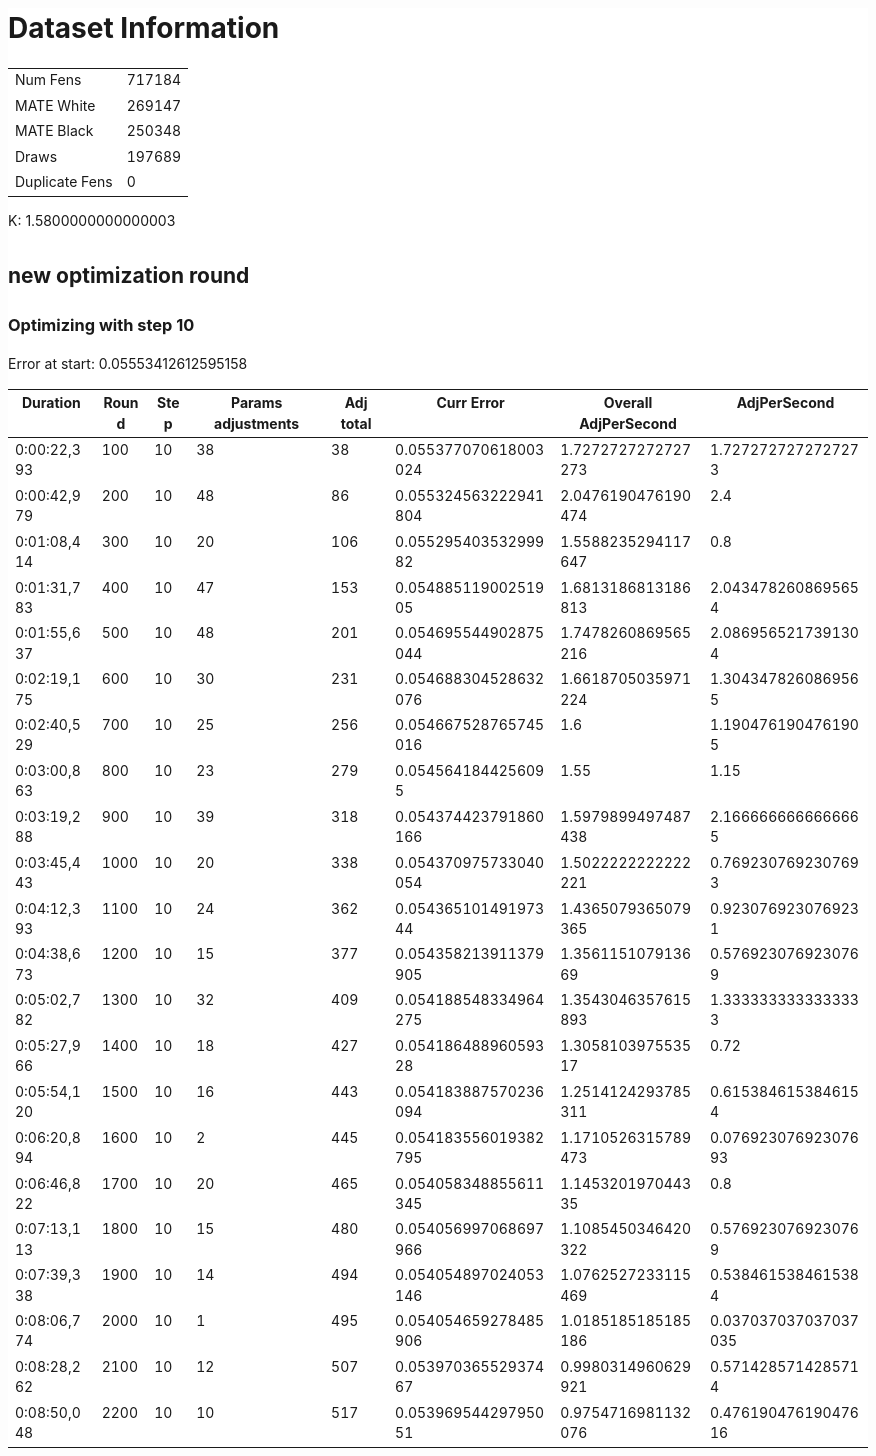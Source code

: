 
# Dataset Information

|                |        |
|----------------|--------|
| Num Fens       | 717184 |
| MATE White     | 269147 |
| MATE Black     | 250348 |
| Draws          | 197689 |
| Duplicate Fens | 0      |


K: 1.5800000000000003

## new optimization round

### Optimizing with step 10

Error at start: 0.05553412612595158

| Duration | Round | Step | Params adjustments | Adj total | Curr Error | Overall AdjPerSecond | AdjPerSecond |
|----------|-------|------|--------------------|-----------|------------|----------------------|--------------|
| 0:00:22,393 | 100   | 10   | 38                 | 38        | 0.055377070618003024 | 1.7272727272727273   | 1.7272727272727273 |
| 0:00:42,979 | 200   | 10   | 48                 | 86        | 0.055324563222941804 | 2.0476190476190474   | 2.4                |
| 0:01:08,414 | 300   | 10   | 20                 | 106       | 0.05529540353299982  | 1.5588235294117647   | 0.8                |
| 0:01:31,783 | 400   | 10   | 47                 | 153       | 0.05488511900251905  | 1.6813186813186813   | 2.0434782608695654 |
| 0:01:55,637 | 500   | 10   | 48                 | 201       | 0.054695544902875044 | 1.7478260869565216   | 2.0869565217391304 |
| 0:02:19,175 | 600   | 10   | 30                 | 231       | 0.054688304528632076 | 1.6618705035971224   | 1.3043478260869565 |
| 0:02:40,529 | 700   | 10   | 25                 | 256       | 0.054667528765745016 | 1.6                  | 1.1904761904761905 |
| 0:03:00,863 | 800   | 10   | 23                 | 279       | 0.0545641844256095   | 1.55                 | 1.15               |
| 0:03:19,288 | 900   | 10   | 39                 | 318       | 0.054374423791860166 | 1.5979899497487438   | 2.1666666666666665 |
| 0:03:45,443 | 1000  | 10   | 20                 | 338       | 0.054370975733040054 | 1.5022222222222221   | 0.7692307692307693 |
| 0:04:12,393 | 1100  | 10   | 24                 | 362       | 0.05436510149197344  | 1.4365079365079365   | 0.9230769230769231 |
| 0:04:38,673 | 1200  | 10   | 15                 | 377       | 0.054358213911379905 | 1.356115107913669    | 0.5769230769230769 |
| 0:05:02,782 | 1300  | 10   | 32                 | 409       | 0.054188548334964275 | 1.3543046357615893   | 1.3333333333333333 |
| 0:05:27,966 | 1400  | 10   | 18                 | 427       | 0.05418648896059328  | 1.305810397553517    | 0.72               |
| 0:05:54,120 | 1500  | 10   | 16                 | 443       | 0.054183887570236094 | 1.2514124293785311   | 0.6153846153846154 |
| 0:06:20,894 | 1600  | 10   | 2                  | 445       | 0.054183556019382795 | 1.1710526315789473   | 0.07692307692307693 |
| 0:06:46,822 | 1700  | 10   | 20                 | 465       | 0.054058348855611345 | 1.145320197044335    | 0.8                 |
| 0:07:13,113 | 1800  | 10   | 15                 | 480       | 0.054056997068697966 | 1.1085450346420322   | 0.5769230769230769  |
| 0:07:39,338 | 1900  | 10   | 14                 | 494       | 0.054054897024053146 | 1.0762527233115469   | 0.5384615384615384  |
| 0:08:06,774 | 2000  | 10   | 1                  | 495       | 0.054054659278485906 | 1.0185185185185186   | 0.037037037037037035 |
| 0:08:28,262 | 2100  | 10   | 12                 | 507       | 0.05397036552937467  | 0.9980314960629921   | 0.5714285714285714   |
| 0:08:50,048 | 2200  | 10   | 10                 | 517       | 0.05396954429795051  | 0.9754716981132076   | 0.47619047619047616  |